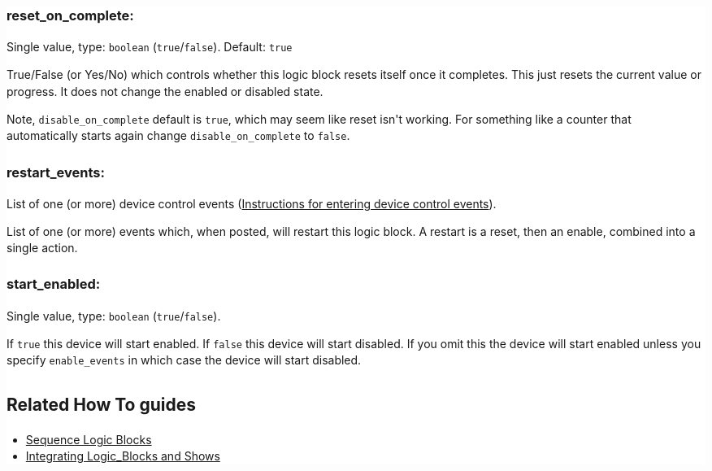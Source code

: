 ### reset_on_complete:

Single value, type: `boolean` (`true`/`false`). Default: `true`

True/False (or Yes/No) which controls whether this logic block resets
itself once it completes. This just resets the current value or
progress. It does not change the enabled or disabled state.

Note, `disable_on_complete` default is `true`, which may seem like reset
isn't working. For something like a counter that automatically starts
again change `disable_on_complete` to `false`.

### restart_events:

List of one (or more) device control events
([Instructions for entering device control events](instructions/device_control_events.md)).

List of one (or more) events which, when posted, will restart this logic
block. A restart is a reset, then an enable, combined into a single
action.

### start_enabled:

Single value, type: `boolean` (`true`/`false`).

If `true` this device will start enabled. If `false` this device will
start disabled. If you omit this the device will start enabled unless
you specify `enable_events` in which case the device will start
disabled.

## Related How To guides

* [Sequence Logic Blocks](../game_logic/logic_blocks/sequences.md)
* [Integrating Logic_Blocks and Shows](../game_logic/logic_blocks/integrating_logic_blocks_and_shows.md)
